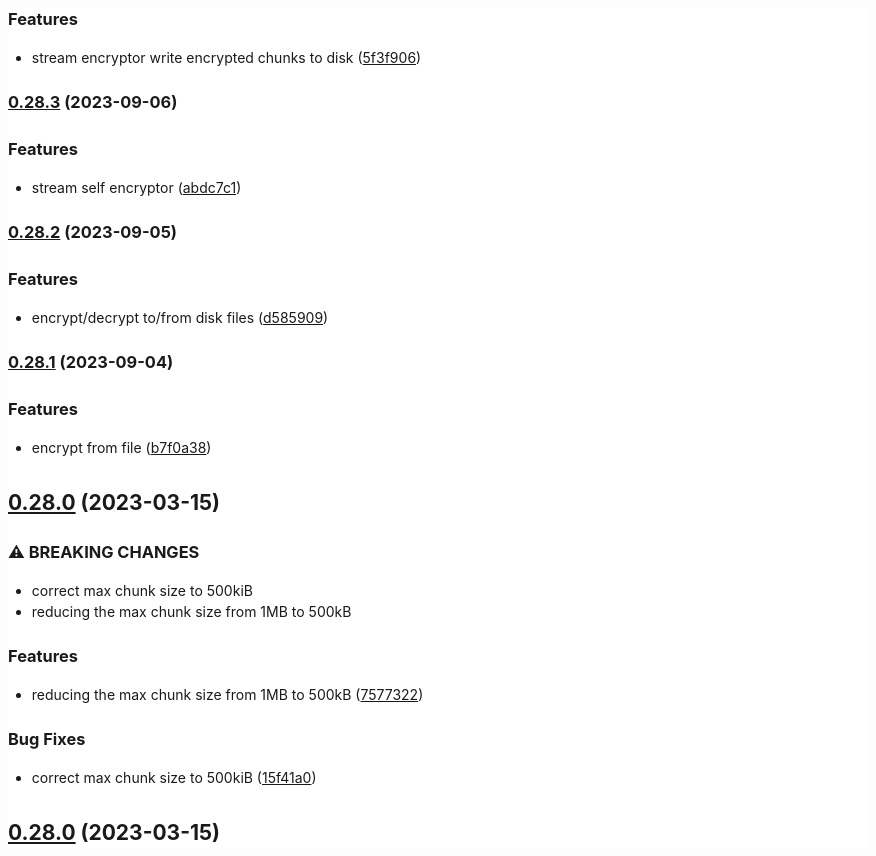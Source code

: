 
### Features

* stream encryptor write encrypted chunks to disk ([5f3f906](https://github.com/maidsafe/self_encryption/commit/5f3f906804cd2e6871f0f2e982977244afa5e3ec))

### [0.28.3](https://github.com/maidsafe/self_encryption/compare/v0.28.2...v0.28.3) (2023-09-06)


### Features

* stream self encryptor ([abdc7c1](https://github.com/maidsafe/self_encryption/commit/abdc7c11a404b65109009759ed13f30443f37737))

### [0.28.2](https://github.com/maidsafe/self_encryption/compare/v0.28.1...v0.28.2) (2023-09-05)


### Features

* encrypt/decrypt to/from disk files ([d585909](https://github.com/maidsafe/self_encryption/commit/d5859091c648fdcfbf0b09dcb44da577c76bfab6))

### [0.28.1](https://github.com/maidsafe/self_encryption/compare/v0.28.0...v0.28.1) (2023-09-04)


### Features

* encrypt from file ([b7f0a38](https://github.com/maidsafe/self_encryption/commit/b7f0a384eff22382da8418b239adcb2bf2d0f086))

## [0.28.0](https://github.com/maidsafe/self_encryption/compare/v0.27.5...v0.28.0) (2023-03-15)


### ⚠ BREAKING CHANGES

* correct max chunk size to 500kiB
* reducing the max chunk size from 1MB to 500kB

### Features

* reducing the max chunk size from 1MB to 500kB ([7577322](https://github.com/maidsafe/self_encryption/commit/7577322d9288ce516a9e56dec3aa0977be45e1ac))


### Bug Fixes

* correct max chunk size to 500kiB ([15f41a0](https://github.com/maidsafe/self_encryption/commit/15f41a06c1845c9a5afc29d04c3b153b6dfdc889))

## [0.28.0](https://github.com/maidsafe/self_encryption/compare/v0.27.5...v0.28.0) (2023-03-15)
